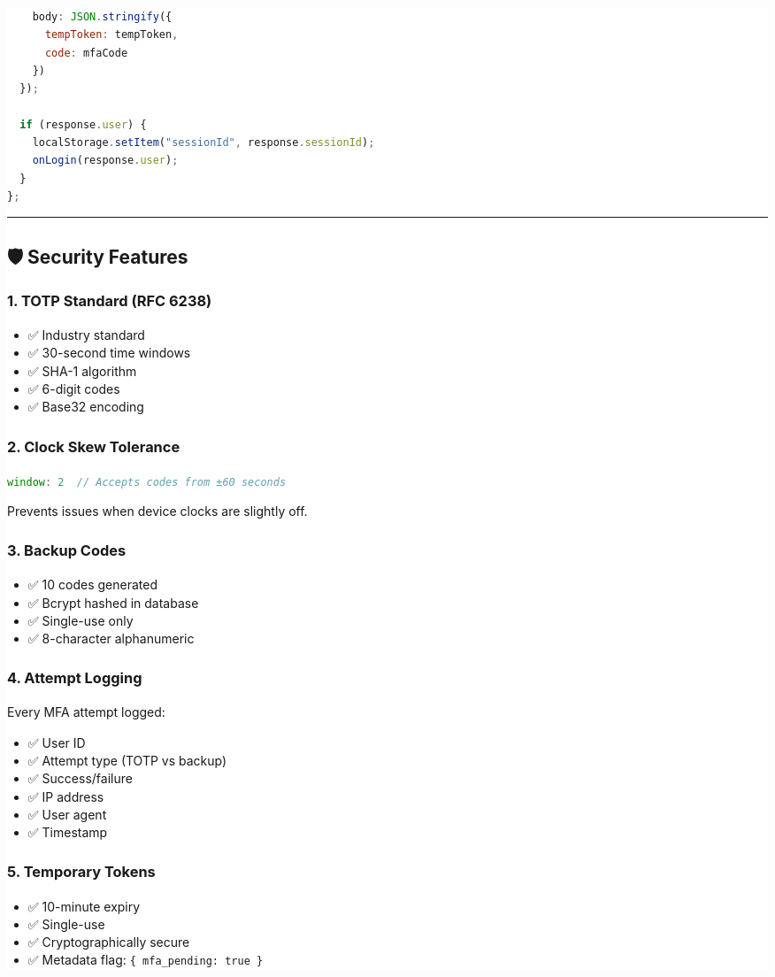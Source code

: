 ```javascript
    body: JSON.stringify({
      tempToken: tempToken,
      code: mfaCode
    })
  });
  
  if (response.user) {
    localStorage.setItem("sessionId", response.sessionId);
    onLogin(response.user);
  }
};
```

---

## 🛡️ Security Features

### 1. **TOTP Standard (RFC 6238)**
- ✅ Industry standard
- ✅ 30-second time windows
- ✅ SHA-1 algorithm
- ✅ 6-digit codes
- ✅ Base32 encoding

### 2. **Clock Skew Tolerance**
```javascript
window: 2  // Accepts codes from ±60 seconds
```
Prevents issues when device clocks are slightly off.

### 3. **Backup Codes**
- ✅ 10 codes generated
- ✅ Bcrypt hashed in database
- ✅ Single-use only
- ✅ 8-character alphanumeric

### 4. **Attempt Logging**
Every MFA attempt logged:
- ✅ User ID
- ✅ Attempt type (TOTP vs backup)
- ✅ Success/failure
- ✅ IP address
- ✅ User agent
- ✅ Timestamp

### 5. **Temporary Tokens**
- ✅ 10-minute expiry
- ✅ Single-use
- ✅ Cryptographically secure
- ✅ Metadata flag: `{ mfa_pending: true }`
